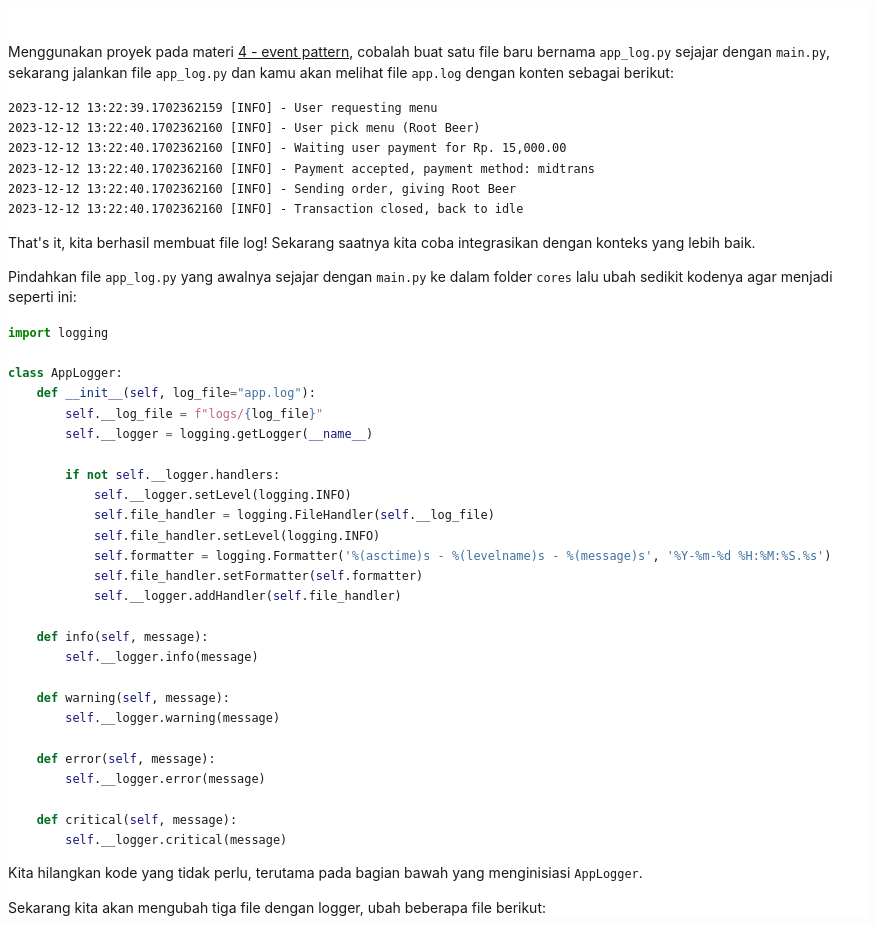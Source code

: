 <br />

Menggunakan proyek pada materi [4 - event pattern](./4-event-pattern.md), cobalah buat satu file baru bernama `app_log.py` sejajar dengan `main.py`, sekarang jalankan file `app_log.py` dan kamu akan melihat file `app.log` dengan konten sebagai berikut:

```log
2023-12-12 13:22:39.1702362159 [INFO] - User requesting menu
2023-12-12 13:22:40.1702362160 [INFO] - User pick menu (Root Beer)
2023-12-12 13:22:40.1702362160 [INFO] - Waiting user payment for Rp. 15,000.00
2023-12-12 13:22:40.1702362160 [INFO] - Payment accepted, payment method: midtrans
2023-12-12 13:22:40.1702362160 [INFO] - Sending order, giving Root Beer
2023-12-12 13:22:40.1702362160 [INFO] - Transaction closed, back to idle
```

That's it, kita berhasil membuat file log! Sekarang saatnya kita coba integrasikan dengan konteks yang lebih baik.

Pindahkan file `app_log.py` yang awalnya sejajar dengan `main.py` ke dalam folder `cores` lalu ubah sedikit kodenya agar menjadi seperti ini:

```python
import logging

class AppLogger:
    def __init__(self, log_file="app.log"):
        self.__log_file = f"logs/{log_file}"
        self.__logger = logging.getLogger(__name__)
        
        if not self.__logger.handlers:
            self.__logger.setLevel(logging.INFO)
            self.file_handler = logging.FileHandler(self.__log_file)
            self.file_handler.setLevel(logging.INFO)
            self.formatter = logging.Formatter('%(asctime)s - %(levelname)s - %(message)s', '%Y-%m-%d %H:%M:%S.%s')
            self.file_handler.setFormatter(self.formatter)
            self.__logger.addHandler(self.file_handler)

    def info(self, message):
        self.__logger.info(message)

    def warning(self, message):
        self.__logger.warning(message)

    def error(self, message):
        self.__logger.error(message)

    def critical(self, message):
        self.__logger.critical(message)
```

Kita hilangkan kode yang tidak perlu, terutama pada bagian bawah yang menginisiasi `AppLogger`.

Sekarang kita akan mengubah tiga file dengan logger, ubah beberapa file berikut:
